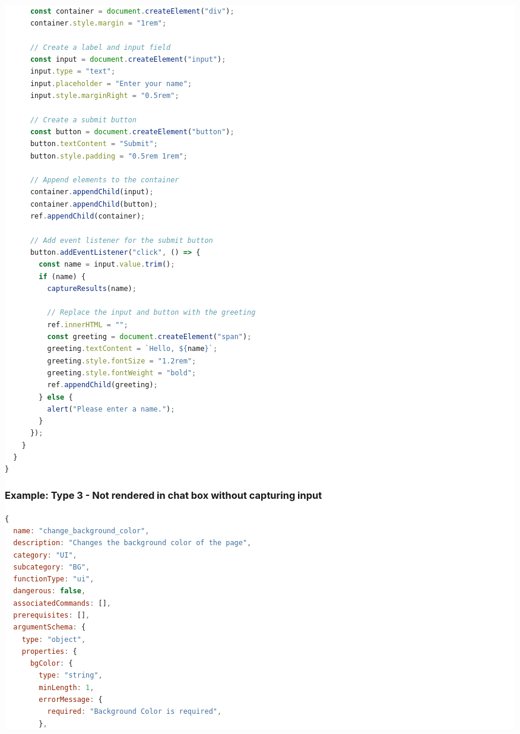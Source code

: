 ```javascript
      const container = document.createElement("div");
      container.style.margin = "1rem";

      // Create a label and input field
      const input = document.createElement("input");
      input.type = "text";
      input.placeholder = "Enter your name";
      input.style.marginRight = "0.5rem";

      // Create a submit button
      const button = document.createElement("button");
      button.textContent = "Submit";
      button.style.padding = "0.5rem 1rem";

      // Append elements to the container
      container.appendChild(input);
      container.appendChild(button);
      ref.appendChild(container);

      // Add event listener for the submit button
      button.addEventListener("click", () => {
        const name = input.value.trim();
        if (name) {
          captureResults(name);

          // Replace the input and button with the greeting
          ref.innerHTML = "";
          const greeting = document.createElement("span");
          greeting.textContent = `Hello, ${name}`;
          greeting.style.fontSize = "1.2rem";
          greeting.style.fontWeight = "bold";
          ref.appendChild(greeting);
        } else {
          alert("Please enter a name.");
        }
      });
    }
  }
}
```

### Example: Type 3 - Not rendered in chat box without capturing input

```javascript
{
  name: "change_background_color",
  description: "Changes the background color of the page",
  category: "UI",
  subcategory: "BG",
  functionType: "ui",
  dangerous: false,
  associatedCommands: [],
  prerequisites: [],
  argumentSchema: {
    type: "object",
    properties: {
      bgColor: {
        type: "string",
        minLength: 1,
        errorMessage: {
          required: "Background Color is required",
        },
```